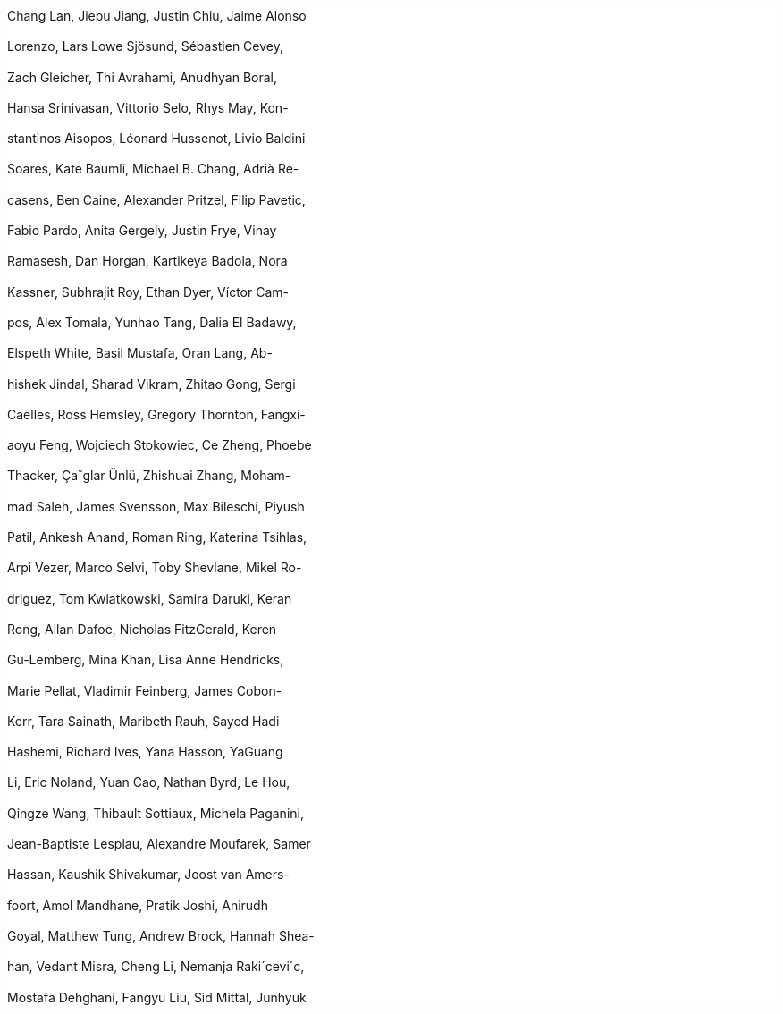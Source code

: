 Chang Lan, Jiepu Jiang, Justin Chiu, Jaime Alonso

Lorenzo, Lars Lowe Sjösund, Sébastien Cevey,

Zach Gleicher, Thi Avrahami, Anudhyan Boral,

Hansa Srinivasan, Vittorio Selo, Rhys May, Kon-

stantinos Aisopos, Léonard Hussenot, Livio Baldini

Soares, Kate Baumli, Michael B. Chang, Adrià Re-

casens, Ben Caine, Alexander Pritzel, Filip Pavetic,

Fabio Pardo, Anita Gergely, Justin Frye, Vinay

Ramasesh, Dan Horgan, Kartikeya Badola, Nora

Kassner, Subhrajit Roy, Ethan Dyer, Víctor Cam-

pos, Alex Tomala, Yunhao Tang, Dalia El Badawy,

Elspeth White, Basil Mustafa, Oran Lang, Ab-

hishek Jindal, Sharad Vikram, Zhitao Gong, Sergi

Caelles, Ross Hemsley, Gregory Thornton, Fangxi-

aoyu Feng, Wojciech Stokowiec, Ce Zheng, Phoebe

Thacker, Ça˘glar Ünlü, Zhishuai Zhang, Moham-

mad Saleh, James Svensson, Max Bileschi, Piyush

Patil, Ankesh Anand, Roman Ring, Katerina Tsihlas,

Arpi Vezer, Marco Selvi, Toby Shevlane, Mikel Ro-

driguez, Tom Kwiatkowski, Samira Daruki, Keran

Rong, Allan Dafoe, Nicholas FitzGerald, Keren

Gu-Lemberg, Mina Khan, Lisa Anne Hendricks,

Marie Pellat, Vladimir Feinberg, James Cobon-

Kerr, Tara Sainath, Maribeth Rauh, Sayed Hadi

Hashemi, Richard Ives, Yana Hasson, YaGuang

Li, Eric Noland, Yuan Cao, Nathan Byrd, Le Hou,

Qingze Wang, Thibault Sottiaux, Michela Paganini,

Jean-Baptiste Lespiau, Alexandre Moufarek, Samer

Hassan, Kaushik Shivakumar, Joost van Amers-

foort, Amol Mandhane, Pratik Joshi, Anirudh

Goyal, Matthew Tung, Andrew Brock, Hannah Shea-

han, Vedant Misra, Cheng Li, Nemanja Raki´cevi´c,

Mostafa Dehghani, Fangyu Liu, Sid Mittal, Junhyuk
